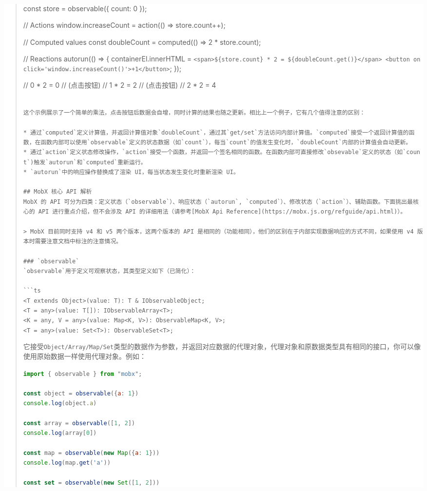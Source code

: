 > const store = observable({
>   count: 0
> });
> 
> // Actions
> window.increaseCount = action(() => store.count++);
> 
> // Computed values
> const doubleCount = computed(() => 2 * store.count);
> 
> // Reactions
> autorun(() => {
>   containerEl.innerHTML = `
>     <span>${store.count} * 2 = ${doubleCount.get()}</span>
>     <button onclick='window.increaseCount()'>+1</button>
>   `;
> });
> 
> // 0 * 2 = 0
> // (点击按钮)
> // 1 * 2 = 2
> // (点击按钮)
> // 2 * 2 = 4
> ```
> 
> 这个示例展示了一个简单的乘法，点击按钮后数据会自增，同时计算的结果也随之更新。相比上一个例子，它有几个值得注意的区别：
>
> * 通过`computed`定义计算值，并返回计算值对象`doubleCount`，通过其`get/set`方法访问内部计算值。`computed`接受一个返回计算值的函数，在函数内部可以使用`observable`定义的状态数据（如`count`），每当`count`的值发生变化时，`doubleCount`内部的计算值会自动更新。
>* 通过`action`定义状态修改操作，`action`接受一个函数，并返回一个签名相同的函数。在函数内部可直接修改`obsevable`定义的状态（如`count`)触发`autorun`和`computed`重新运行。
> * `autorun`中的响应操作替换成了渲染 UI，每当状态发生变化时重新渲染 UI。
> 
> ## MobX 核心 API 解析
>MobX 的 API 可分为四类：定义状态（`observable`）、响应状态（`autorun`, `computed`）、修改状态（`action`）、辅助函数。下面挑出最核心的 API 进行重点介绍，但不会涉及 API 的详细用法（请参考[MobX Api Reference](https://mobx.js.org/refguide/api.html)）。
> 
> > MobX 目前同时支持 v4 和 v5 两个版本，这两个版本的 API 是相同的（功能相同），他们的区别在于内部实现数据响应的方式不同，如果使用 v4 版本时需要注意文档中标注的注意情况。
>
> ### `observable`
>`observable`用于定义可观察状态，其类型定义如下（已简化）：
> 
> ```ts
><T extends Object>(value: T): T & IObservableObject;
> <T = any>(value: T[]): IObservableArray<T>;
> <K = any, V = any>(value: Map<K, V>): ObservableMap<K, V>;
> <T = any>(value: Set<T>): ObservableSet<T>;
> ```
> 
> 它接受`Object/Array/Map/Set`类型的数据作为参数，并返回对应数据的代理对象，代理对象和原数据类型具有相同的接口，你可以像使用原始数据一样使用代理对象。例如：
>
> ```js
>import { observable } from "mobx";
> 
> const object = observable({a: 1})
> console.log(object.a)
> 
> const array = observable([1, 2])
> console.log(array[0])
> 
> const map = observable(new Map({a: 1}))
> console.log(map.get('a'))
> 
> const set = observable(new Set([1, 2]))